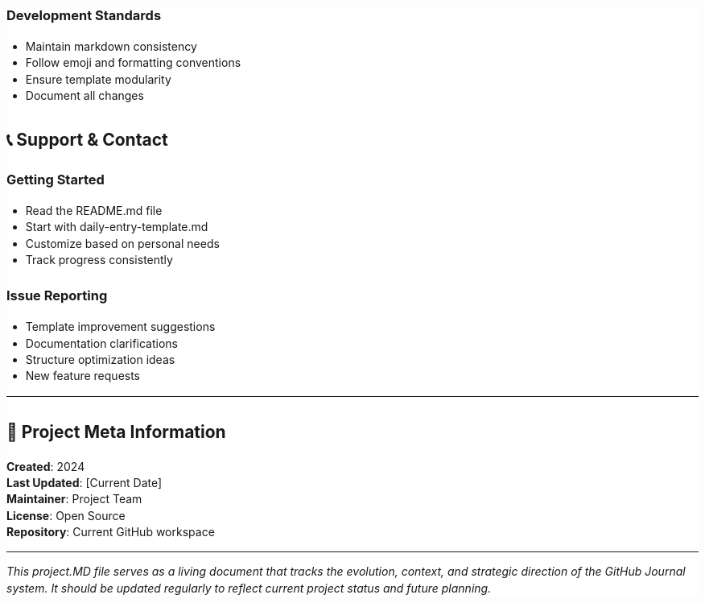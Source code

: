 ### Development Standards
- Maintain markdown consistency
- Follow emoji and formatting conventions
- Ensure template modularity
- Document all changes

## 📞 Support & Contact

### Getting Started
- Read the README.md file
- Start with daily-entry-template.md
- Customize based on personal needs
- Track progress consistently

### Issue Reporting
- Template improvement suggestions
- Documentation clarifications
- Structure optimization ideas
- New feature requests

---

## 📝 Project Meta Information

**Created**: 2024  
**Last Updated**: [Current Date]  
**Maintainer**: Project Team  
**License**: Open Source  
**Repository**: Current GitHub workspace  

---

*This project.MD file serves as a living document that tracks the evolution, context, and strategic direction of the GitHub Journal system. It should be updated regularly to reflect current project status and future planning.*